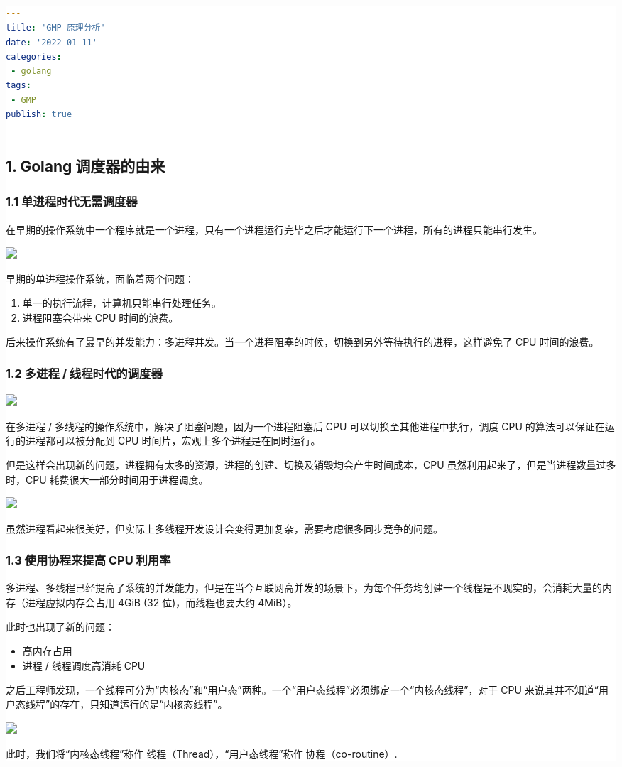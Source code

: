 ```yaml
---
title: 'GMP 原理分析'
date: '2022-01-11'
categories:
 - golang
tags:
 - GMP
publish: true
---
```


## 1. Golang 调度器的由来

### 1.1 单进程时代无需调度器

在早期的操作系统中一个程序就是一个进程，只有一个进程运行完毕之后才能运行下一个进程，所有的进程只能串行发生。

![](image/06IoYRyruP.png!large)

早期的单进程操作系统，面临着两个问题：

1. 单一的执行流程，计算机只能串行处理任务。
2. 进程阻塞会带来 CPU 时间的浪费。

后来操作系统有了最早的并发能力：多进程并发。当一个进程阻塞的时候，切换到另外等待执行的进程，这样避免了 CPU 时间的浪费。

### 1.2 多进程 / 线程时代的调度器

![](image/sLve6TagD3.png!large)

在多进程 / 多线程的操作系统中，解决了阻塞问题，因为一个进程阻塞后 CPU 可以切换至其他进程中执行，调度 CPU 的算法可以保证在运行的进程都可以被分配到 CPU 时间片，宏观上多个进程是在同时运行。

但是这样会出现新的问题，进程拥有太多的资源，进程的创建、切换及销毁均会产生时间成本，CPU 虽然利用起来了，但是当进程数量过多时，CPU 耗费很大一部分时间用于进程调度。

![](image/dNWd00AiEZ-16418839778108.png!large)

虽然进程看起来很美好，但实际上多线程开发设计会变得更加复杂，需要考虑很多同步竞争的问题。

### 1.3 使用协程来提高 CPU 利用率

多进程、多线程已经提高了系统的并发能力，但是在当今互联网高并发的场景下，为每个任务均创建一个线程是不现实的，会消耗大量的内存（进程虚拟内存会占用 4GiB (32 位)，而线程也要大约 4MiB）。

此时也出现了新的问题：

- 高内存占用
- 进程 / 线程调度高消耗 CPU

之后工程师发现，一个线程可分为“内核态”和“用户态”两种。一个“用户态线程”必须绑定一个“内核态线程”，对于 CPU 来说其并不知道“用户态线程”的存在，只知道运行的是“内核态线程”。

![](image/TfStmYsfyF.png!large)

此时，我们将“内核态线程”称作 线程（Thread），“用户态线程”称作 协程（co-routine）.
